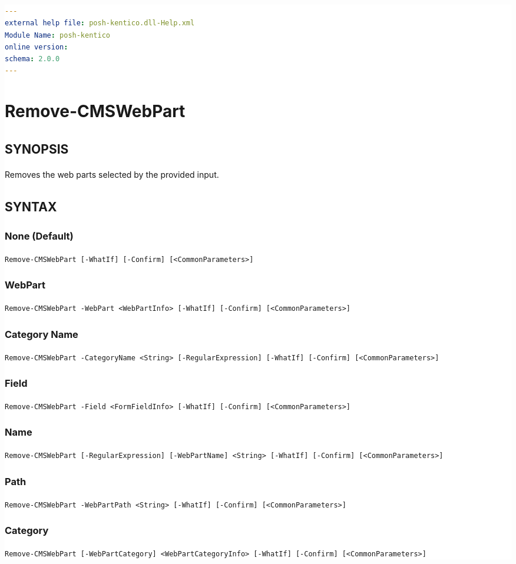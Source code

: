 ```yaml
---
external help file: posh-kentico.dll-Help.xml
Module Name: posh-kentico
online version:
schema: 2.0.0
---
```


# Remove-CMSWebPart

## SYNOPSIS
Removes the web parts selected by the provided input.

## SYNTAX

### None (Default)
```
Remove-CMSWebPart [-WhatIf] [-Confirm] [<CommonParameters>]
```

### WebPart
```
Remove-CMSWebPart -WebPart <WebPartInfo> [-WhatIf] [-Confirm] [<CommonParameters>]
```

### Category Name
```
Remove-CMSWebPart -CategoryName <String> [-RegularExpression] [-WhatIf] [-Confirm] [<CommonParameters>]
```

### Field
```
Remove-CMSWebPart -Field <FormFieldInfo> [-WhatIf] [-Confirm] [<CommonParameters>]
```

### Name
```
Remove-CMSWebPart [-RegularExpression] [-WebPartName] <String> [-WhatIf] [-Confirm] [<CommonParameters>]
```

### Path
```
Remove-CMSWebPart -WebPartPath <String> [-WhatIf] [-Confirm] [<CommonParameters>]
```

### Category
```
Remove-CMSWebPart [-WebPartCategory] <WebPartCategoryInfo> [-WhatIf] [-Confirm] [<CommonParameters>]
```

